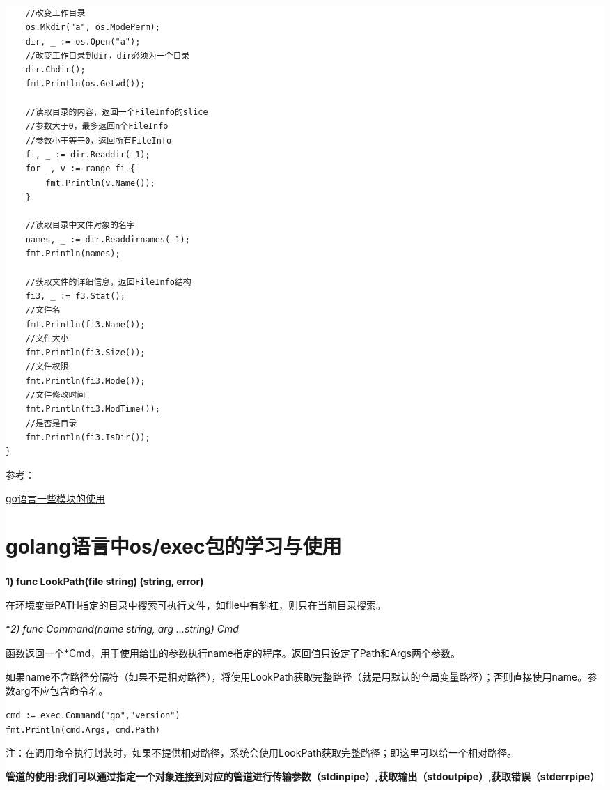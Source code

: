 		//改变工作目录
		os.Mkdir("a", os.ModePerm);
		dir, _ := os.Open("a");
		//改变工作目录到dir，dir必须为一个目录
		dir.Chdir();
		fmt.Println(os.Getwd());
	 
		//读取目录的内容，返回一个FileInfo的slice
		//参数大于0，最多返回n个FileInfo
		//参数小于等于0，返回所有FileInfo
		fi, _ := dir.Readdir(-1);
		for _, v := range fi {
			fmt.Println(v.Name());
		}
	 
		//读取目录中文件对象的名字
		names, _ := dir.Readdirnames(-1);
		fmt.Println(names);
	 
		//获取文件的详细信息，返回FileInfo结构
		fi3, _ := f3.Stat();
		//文件名
		fmt.Println(fi3.Name());
		//文件大小
		fmt.Println(fi3.Size());
		//文件权限
		fmt.Println(fi3.Mode());
		//文件修改时间
		fmt.Println(fi3.ModTime());
		//是否是目录
		fmt.Println(fi3.IsDir());
	}	

	
参考：

[go语言一些模块的使用](https://www.cnblogs.com/jkko123/category/991658.html)	


# golang语言中os/exec包的学习与使用

**1) func LookPath(file string) (string, error)**

在环境变量PATH指定的目录中搜索可执行文件，如file中有斜杠，则只在当前目录搜索。

**2) func Command(name string, arg ...string) *Cmd**

函数返回一个*Cmd，用于使用给出的参数执行name指定的程序。返回值只设定了Path和Args两个参数。

如果name不含路径分隔符（如果不是相对路径），将使用LookPath获取完整路径（就是用默认的全局变量路径）；否则直接使用name。参数arg不应包含命令名。

	cmd := exec.Command("go","version")
	fmt.Println(cmd.Args, cmd.Path)
	
注：在调用命令执行封装时，如果不提供相对路径，系统会使用LookPath获取完整路径；即这里可以给一个相对路径。

**管道的使用:我们可以通过指定一个对象连接到对应的管道进行传输参数（stdinpipe）,获取输出（stdoutpipe）,获取错误（stderrpipe）**
